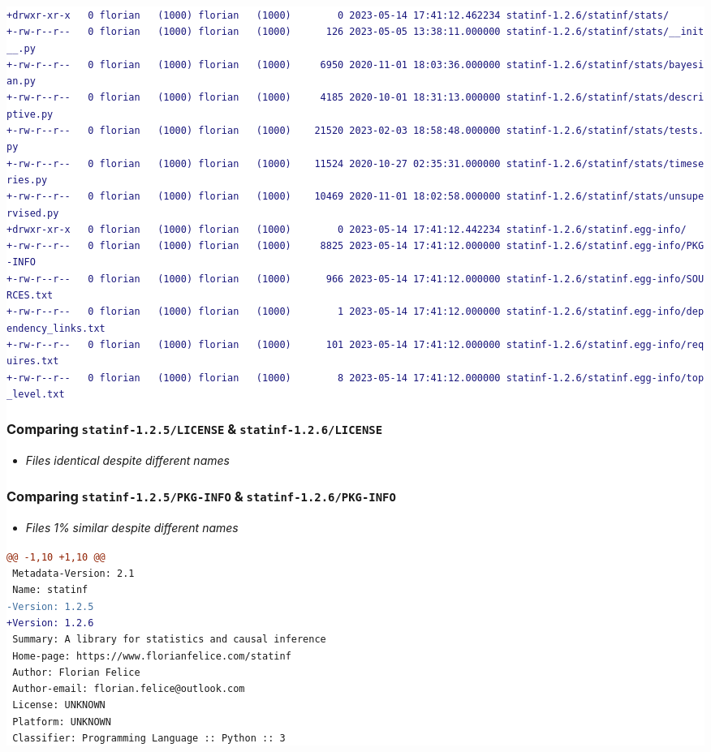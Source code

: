 ```diff
+drwxr-xr-x   0 florian   (1000) florian   (1000)        0 2023-05-14 17:41:12.462234 statinf-1.2.6/statinf/stats/
+-rw-r--r--   0 florian   (1000) florian   (1000)      126 2023-05-05 13:38:11.000000 statinf-1.2.6/statinf/stats/__init__.py
+-rw-r--r--   0 florian   (1000) florian   (1000)     6950 2020-11-01 18:03:36.000000 statinf-1.2.6/statinf/stats/bayesian.py
+-rw-r--r--   0 florian   (1000) florian   (1000)     4185 2020-10-01 18:31:13.000000 statinf-1.2.6/statinf/stats/descriptive.py
+-rw-r--r--   0 florian   (1000) florian   (1000)    21520 2023-02-03 18:58:48.000000 statinf-1.2.6/statinf/stats/tests.py
+-rw-r--r--   0 florian   (1000) florian   (1000)    11524 2020-10-27 02:35:31.000000 statinf-1.2.6/statinf/stats/timeseries.py
+-rw-r--r--   0 florian   (1000) florian   (1000)    10469 2020-11-01 18:02:58.000000 statinf-1.2.6/statinf/stats/unsupervised.py
+drwxr-xr-x   0 florian   (1000) florian   (1000)        0 2023-05-14 17:41:12.442234 statinf-1.2.6/statinf.egg-info/
+-rw-r--r--   0 florian   (1000) florian   (1000)     8825 2023-05-14 17:41:12.000000 statinf-1.2.6/statinf.egg-info/PKG-INFO
+-rw-r--r--   0 florian   (1000) florian   (1000)      966 2023-05-14 17:41:12.000000 statinf-1.2.6/statinf.egg-info/SOURCES.txt
+-rw-r--r--   0 florian   (1000) florian   (1000)        1 2023-05-14 17:41:12.000000 statinf-1.2.6/statinf.egg-info/dependency_links.txt
+-rw-r--r--   0 florian   (1000) florian   (1000)      101 2023-05-14 17:41:12.000000 statinf-1.2.6/statinf.egg-info/requires.txt
+-rw-r--r--   0 florian   (1000) florian   (1000)        8 2023-05-14 17:41:12.000000 statinf-1.2.6/statinf.egg-info/top_level.txt
```

### Comparing `statinf-1.2.5/LICENSE` & `statinf-1.2.6/LICENSE`

 * *Files identical despite different names*

### Comparing `statinf-1.2.5/PKG-INFO` & `statinf-1.2.6/PKG-INFO`

 * *Files 1% similar despite different names*

```diff
@@ -1,10 +1,10 @@
 Metadata-Version: 2.1
 Name: statinf
-Version: 1.2.5
+Version: 1.2.6
 Summary: A library for statistics and causal inference
 Home-page: https://www.florianfelice.com/statinf
 Author: Florian Felice
 Author-email: florian.felice@outlook.com
 License: UNKNOWN
 Platform: UNKNOWN
 Classifier: Programming Language :: Python :: 3
```
